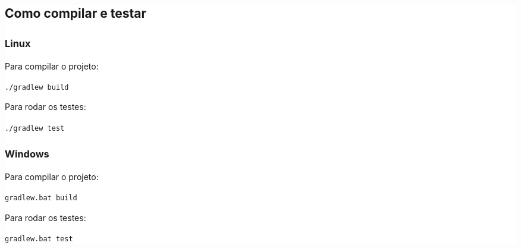 ## Como compilar e testar

### Linux
Para compilar o projeto:
```
./gradlew build
```

Para rodar os testes:
```
./gradlew test
```

### Windows
Para compilar o projeto:
```
gradlew.bat build
```

Para rodar os testes:
```
gradlew.bat test
```
